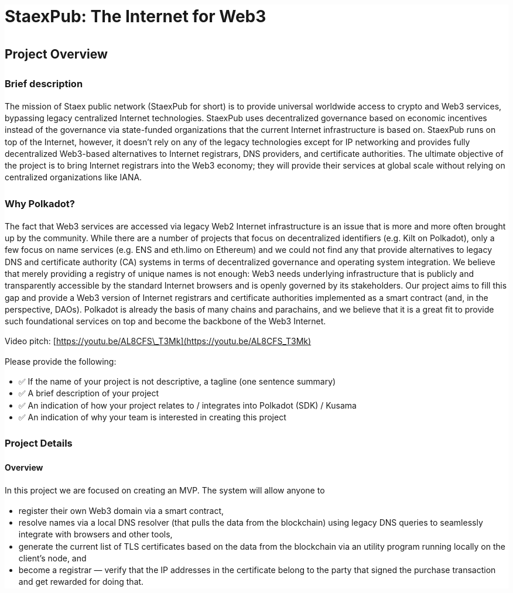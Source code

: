 # StaexPub: The Internet for Web3

## Project Overview

### Brief description

The mission of Staex public network (StaexPub for short) is to provide universal worldwide access to crypto and Web3 services, bypassing legacy centralized Internet technologies. StaexPub uses decentralized governance based on economic incentives instead of the governance via state-funded organizations that the current Internet infrastructure is based on. StaexPub runs on top of the Internet, however, it doesn’t rely on any of the legacy technologies except for IP networking and provides fully decentralized Web3-based alternatives to Internet registrars, DNS providers, and certificate authorities. The ultimate objective of the project is to bring Internet registrars into the Web3 economy; they will provide their services at global scale without relying on centralized organizations like IANA.

### Why Polkadot?

The fact that Web3 services are accessed via legacy Web2 Internet infrastructure is an issue that is more and more often brought up by the community. While there are a number of projects that focus on decentralized identifiers (e.g. Kilt on Polkadot), only a few focus on name services (e.g. ENS and eth.limo on Ethereum) and we could not find any that provide alternatives to legacy DNS and certificate authority (CA) systems in terms of decentralized governance and operating system integration. We believe that merely providing a registry of unique names is not enough: Web3 needs underlying infrastructure that is publicly and transparently accessible by the standard Internet browsers and is openly governed by its stakeholders. Our project aims to fill this gap and provide a Web3 version of Internet registrars and certificate authorities implemented as a smart contract (and, in the perspective, DAOs). Polkadot is already the basis of many chains and parachains, and we believe that it is a great fit to provide such foundational services on top and become the backbone of the Web3 Internet.

Video pitch: [https://youtu.be/AL8CFS\_T3Mk](https://youtu.be/AL8CFS_T3Mk)

Please provide the following:

- ✅ If the name of your project is not descriptive, a tagline (one sentence summary)  
- ✅ A brief description of your project  
- ✅ An indication of how your project relates to / integrates into Polkadot (SDK) / Kusama  
- ✅ An indication of why your team is interested in creating this project

### Project Details

#### Overview

In this project we are focused on creating an MVP. The system will allow anyone to

* register their own Web3 domain via a smart contract,  
* resolve names via a local DNS resolver (that pulls the data from the blockchain) using legacy DNS queries to seamlessly integrate with browsers and other tools,  
* generate the current list of TLS certificates based on the data from the blockchain via an utility program running locally on the client’s node, and  
* become a registrar — verify that the IP addresses in the certificate belong to the party that signed the purchase transaction and get rewarded for doing that.
